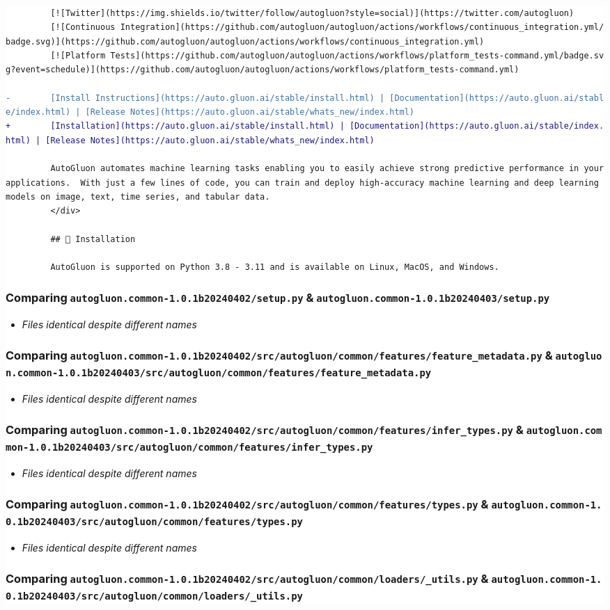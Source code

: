 ```diff
         [![Twitter](https://img.shields.io/twitter/follow/autogluon?style=social)](https://twitter.com/autogluon)
         [![Continuous Integration](https://github.com/autogluon/autogluon/actions/workflows/continuous_integration.yml/badge.svg)](https://github.com/autogluon/autogluon/actions/workflows/continuous_integration.yml)
         [![Platform Tests](https://github.com/autogluon/autogluon/actions/workflows/platform_tests-command.yml/badge.svg?event=schedule)](https://github.com/autogluon/autogluon/actions/workflows/platform_tests-command.yml)
         
-        [Install Instructions](https://auto.gluon.ai/stable/install.html) | [Documentation](https://auto.gluon.ai/stable/index.html) | [Release Notes](https://auto.gluon.ai/stable/whats_new/index.html)
+        [Installation](https://auto.gluon.ai/stable/install.html) | [Documentation](https://auto.gluon.ai/stable/index.html) | [Release Notes](https://auto.gluon.ai/stable/whats_new/index.html)
         
         AutoGluon automates machine learning tasks enabling you to easily achieve strong predictive performance in your applications.  With just a few lines of code, you can train and deploy high-accuracy machine learning and deep learning models on image, text, time series, and tabular data.
         </div>
         
         ## 💾 Installation
         
         AutoGluon is supported on Python 3.8 - 3.11 and is available on Linux, MacOS, and Windows.
```

### Comparing `autogluon.common-1.0.1b20240402/setup.py` & `autogluon.common-1.0.1b20240403/setup.py`

 * *Files identical despite different names*

### Comparing `autogluon.common-1.0.1b20240402/src/autogluon/common/features/feature_metadata.py` & `autogluon.common-1.0.1b20240403/src/autogluon/common/features/feature_metadata.py`

 * *Files identical despite different names*

### Comparing `autogluon.common-1.0.1b20240402/src/autogluon/common/features/infer_types.py` & `autogluon.common-1.0.1b20240403/src/autogluon/common/features/infer_types.py`

 * *Files identical despite different names*

### Comparing `autogluon.common-1.0.1b20240402/src/autogluon/common/features/types.py` & `autogluon.common-1.0.1b20240403/src/autogluon/common/features/types.py`

 * *Files identical despite different names*

### Comparing `autogluon.common-1.0.1b20240402/src/autogluon/common/loaders/_utils.py` & `autogluon.common-1.0.1b20240403/src/autogluon/common/loaders/_utils.py`
